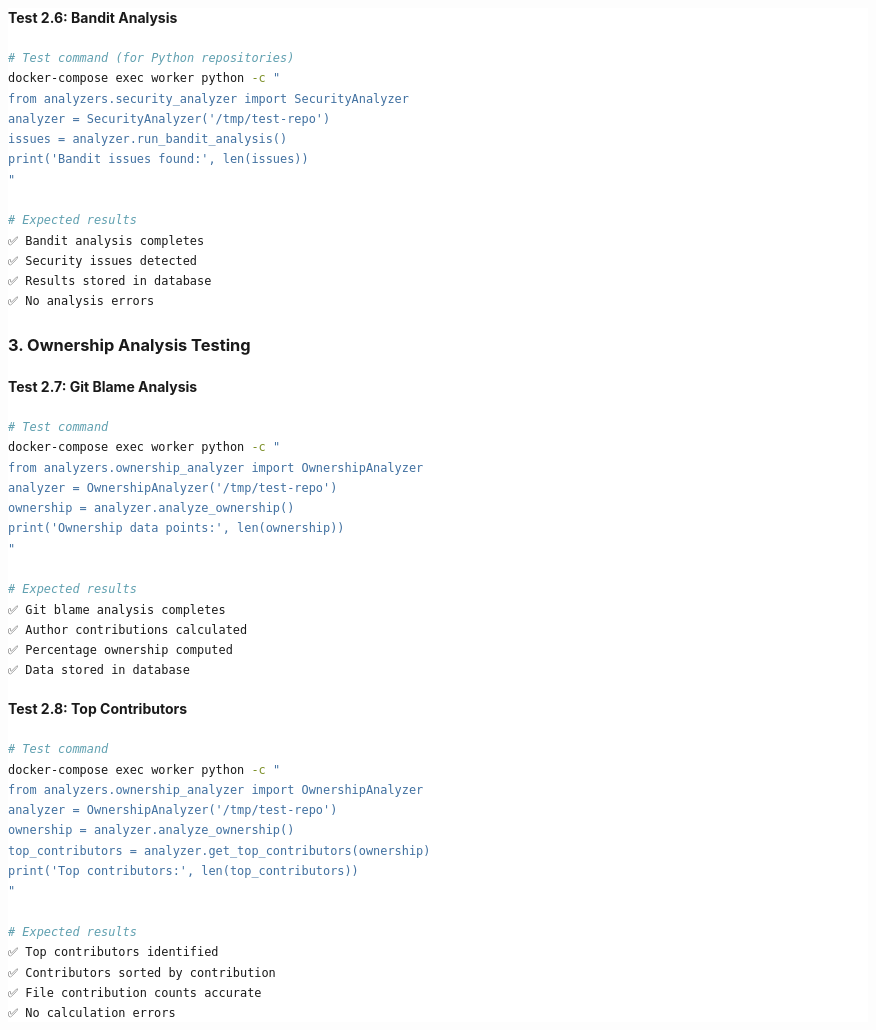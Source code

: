 #### **Test 2.6: Bandit Analysis**
```bash
# Test command (for Python repositories)
docker-compose exec worker python -c "
from analyzers.security_analyzer import SecurityAnalyzer
analyzer = SecurityAnalyzer('/tmp/test-repo')
issues = analyzer.run_bandit_analysis()
print('Bandit issues found:', len(issues))
"

# Expected results
✅ Bandit analysis completes
✅ Security issues detected
✅ Results stored in database
✅ No analysis errors
```

### **3. Ownership Analysis Testing**

#### **Test 2.7: Git Blame Analysis**
```bash
# Test command
docker-compose exec worker python -c "
from analyzers.ownership_analyzer import OwnershipAnalyzer
analyzer = OwnershipAnalyzer('/tmp/test-repo')
ownership = analyzer.analyze_ownership()
print('Ownership data points:', len(ownership))
"

# Expected results
✅ Git blame analysis completes
✅ Author contributions calculated
✅ Percentage ownership computed
✅ Data stored in database
```

#### **Test 2.8: Top Contributors**
```bash
# Test command
docker-compose exec worker python -c "
from analyzers.ownership_analyzer import OwnershipAnalyzer
analyzer = OwnershipAnalyzer('/tmp/test-repo')
ownership = analyzer.analyze_ownership()
top_contributors = analyzer.get_top_contributors(ownership)
print('Top contributors:', len(top_contributors))
"

# Expected results
✅ Top contributors identified
✅ Contributors sorted by contribution
✅ File contribution counts accurate
✅ No calculation errors
```
